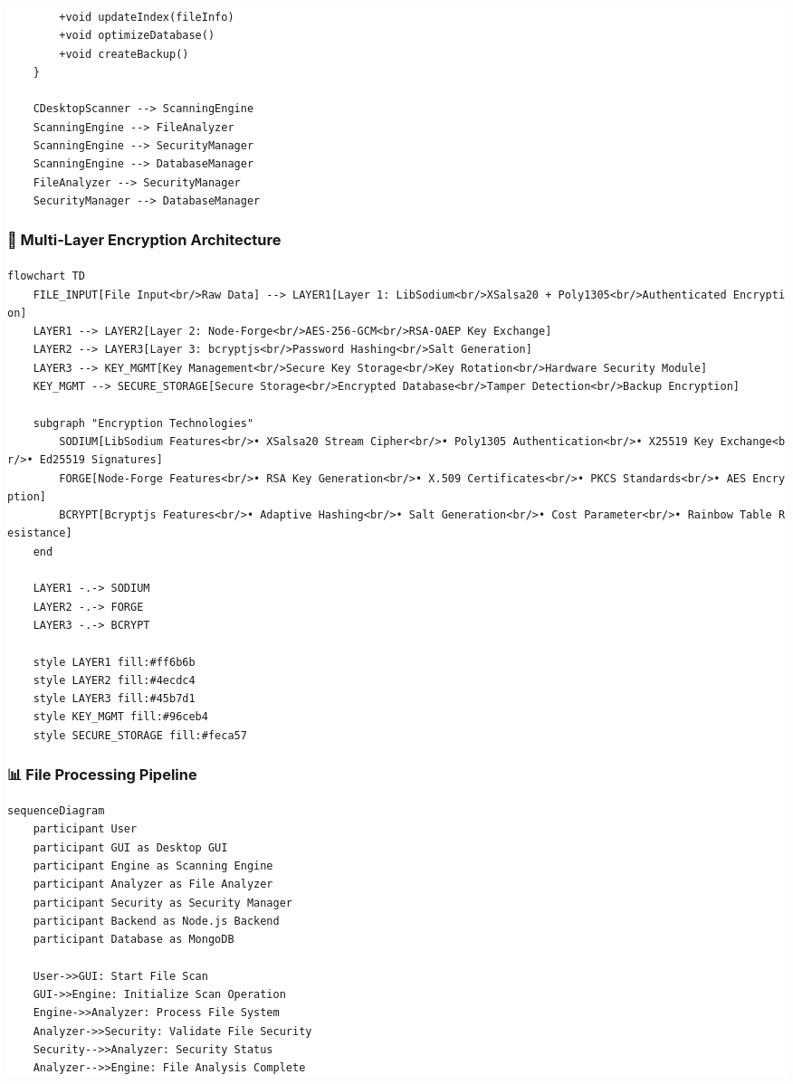 ```mermaid
        +void updateIndex(fileInfo)
        +void optimizeDatabase()
        +void createBackup()
    }
    
    CDesktopScanner --> ScanningEngine
    ScanningEngine --> FileAnalyzer
    ScanningEngine --> SecurityManager
    ScanningEngine --> DatabaseManager
    FileAnalyzer --> SecurityManager
    SecurityManager --> DatabaseManager
```

### **🔐 Multi-Layer Encryption Architecture**

```mermaid
flowchart TD
    FILE_INPUT[File Input<br/>Raw Data] --> LAYER1[Layer 1: LibSodium<br/>XSalsa20 + Poly1305<br/>Authenticated Encryption]
    LAYER1 --> LAYER2[Layer 2: Node-Forge<br/>AES-256-GCM<br/>RSA-OAEP Key Exchange]
    LAYER2 --> LAYER3[Layer 3: bcryptjs<br/>Password Hashing<br/>Salt Generation]
    LAYER3 --> KEY_MGMT[Key Management<br/>Secure Key Storage<br/>Key Rotation<br/>Hardware Security Module]
    KEY_MGMT --> SECURE_STORAGE[Secure Storage<br/>Encrypted Database<br/>Tamper Detection<br/>Backup Encryption]
    
    subgraph "Encryption Technologies"
        SODIUM[LibSodium Features<br/>• XSalsa20 Stream Cipher<br/>• Poly1305 Authentication<br/>• X25519 Key Exchange<br/>• Ed25519 Signatures]
        FORGE[Node-Forge Features<br/>• RSA Key Generation<br/>• X.509 Certificates<br/>• PKCS Standards<br/>• AES Encryption]
        BCRYPT[Bcryptjs Features<br/>• Adaptive Hashing<br/>• Salt Generation<br/>• Cost Parameter<br/>• Rainbow Table Resistance]
    end
    
    LAYER1 -.-> SODIUM
    LAYER2 -.-> FORGE
    LAYER3 -.-> BCRYPT
    
    style LAYER1 fill:#ff6b6b
    style LAYER2 fill:#4ecdc4
    style LAYER3 fill:#45b7d1
    style KEY_MGMT fill:#96ceb4
    style SECURE_STORAGE fill:#feca57
```

### **📊 File Processing Pipeline**

```mermaid
sequenceDiagram
    participant User
    participant GUI as Desktop GUI
    participant Engine as Scanning Engine
    participant Analyzer as File Analyzer
    participant Security as Security Manager
    participant Backend as Node.js Backend
    participant Database as MongoDB
    
    User->>GUI: Start File Scan
    GUI->>Engine: Initialize Scan Operation
    Engine->>Analyzer: Process File System
    Analyzer->>Security: Validate File Security
    Security-->>Analyzer: Security Status
    Analyzer-->>Engine: File Analysis Complete
```